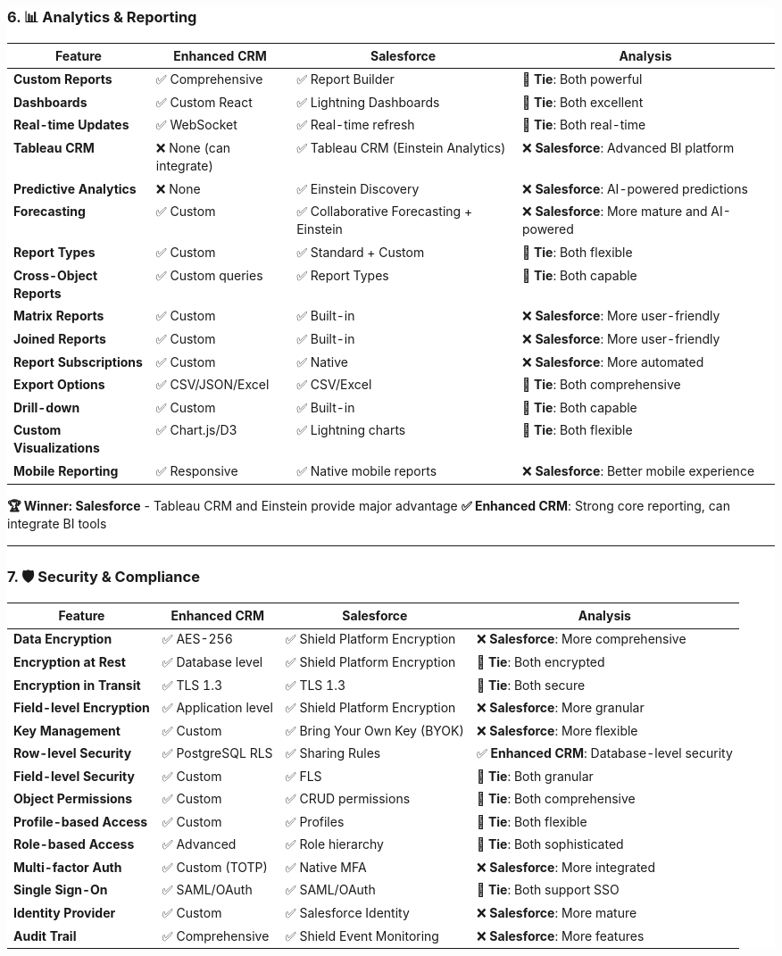 ### **6. 📊 Analytics & Reporting**

| Feature | Enhanced CRM | Salesforce | Analysis |
|---------|---------------|-----------|----------|
| **Custom Reports** | ✅ Comprehensive | ✅ Report Builder | 🤝 **Tie**: Both powerful |
| **Dashboards** | ✅ Custom React | ✅ Lightning Dashboards | 🤝 **Tie**: Both excellent |
| **Real-time Updates** | ✅ WebSocket | ✅ Real-time refresh | 🤝 **Tie**: Both real-time |
| **Tableau CRM** | ❌ None (can integrate) | ✅ Tableau CRM (Einstein Analytics) | ❌ **Salesforce**: Advanced BI platform |
| **Predictive Analytics** | ❌ None | ✅ Einstein Discovery | ❌ **Salesforce**: AI-powered predictions |
| **Forecasting** | ✅ Custom | ✅ Collaborative Forecasting + Einstein | ❌ **Salesforce**: More mature and AI-powered |
| **Report Types** | ✅ Custom | ✅ Standard + Custom | 🤝 **Tie**: Both flexible |
| **Cross-Object Reports** | ✅ Custom queries | ✅ Report Types | 🤝 **Tie**: Both capable |
| **Matrix Reports** | ✅ Custom | ✅ Built-in | ❌ **Salesforce**: More user-friendly |
| **Joined Reports** | ✅ Custom | ✅ Built-in | ❌ **Salesforce**: More user-friendly |
| **Report Subscriptions** | ✅ Custom | ✅ Native | ❌ **Salesforce**: More automated |
| **Export Options** | ✅ CSV/JSON/Excel | ✅ CSV/Excel | 🤝 **Tie**: Both comprehensive |
| **Drill-down** | ✅ Custom | ✅ Built-in | 🤝 **Tie**: Both capable |
| **Custom Visualizations** | ✅ Chart.js/D3 | ✅ Lightning charts | 🤝 **Tie**: Both flexible |
| **Mobile Reporting** | ✅ Responsive | ✅ Native mobile reports | ❌ **Salesforce**: Better mobile experience |

**🏆 Winner: Salesforce** - Tableau CRM and Einstein provide major advantage
**✅ Enhanced CRM**: Strong core reporting, can integrate BI tools

---

### **7. 🛡️ Security & Compliance**

| Feature | Enhanced CRM | Salesforce | Analysis |
|---------|---------------|-----------|----------|
| **Data Encryption** | ✅ AES-256 | ✅ Shield Platform Encryption | ❌ **Salesforce**: More comprehensive |
| **Encryption at Rest** | ✅ Database level | ✅ Shield Platform Encryption | 🤝 **Tie**: Both encrypted |
| **Encryption in Transit** | ✅ TLS 1.3 | ✅ TLS 1.3 | 🤝 **Tie**: Both secure |
| **Field-level Encryption** | ✅ Application level | ✅ Shield Platform Encryption | ❌ **Salesforce**: More granular |
| **Key Management** | ✅ Custom | ✅ Bring Your Own Key (BYOK) | ❌ **Salesforce**: More flexible |
| **Row-level Security** | ✅ PostgreSQL RLS | ✅ Sharing Rules | ✅ **Enhanced CRM**: Database-level security |
| **Field-level Security** | ✅ Custom | ✅ FLS | 🤝 **Tie**: Both granular |
| **Object Permissions** | ✅ Custom | ✅ CRUD permissions | 🤝 **Tie**: Both comprehensive |
| **Profile-based Access** | ✅ Custom | ✅ Profiles | 🤝 **Tie**: Both flexible |
| **Role-based Access** | ✅ Advanced | ✅ Role hierarchy | 🤝 **Tie**: Both sophisticated |
| **Multi-factor Auth** | ✅ Custom (TOTP) | ✅ Native MFA | ❌ **Salesforce**: More integrated |
| **Single Sign-On** | ✅ SAML/OAuth | ✅ SAML/OAuth | 🤝 **Tie**: Both support SSO |
| **Identity Provider** | ✅ Custom | ✅ Salesforce Identity | ❌ **Salesforce**: More mature |
| **Audit Trail** | ✅ Comprehensive | ✅ Shield Event Monitoring | ❌ **Salesforce**: More features |